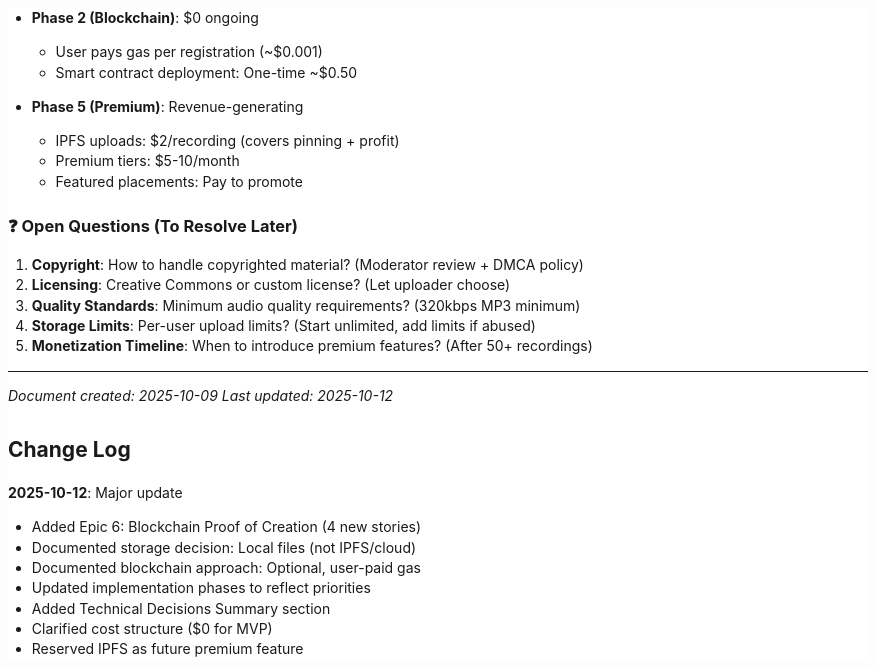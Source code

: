 - **Phase 2 (Blockchain)**: $0 ongoing
  - User pays gas per registration (~$0.001)
  - Smart contract deployment: One-time ~$0.50

- **Phase 5 (Premium)**: Revenue-generating
  - IPFS uploads: $2/recording (covers pinning + profit)
  - Premium tiers: $5-10/month
  - Featured placements: Pay to promote

### ❓ Open Questions (To Resolve Later)

1. **Copyright**: How to handle copyrighted material? (Moderator review + DMCA policy)
2. **Licensing**: Creative Commons or custom license? (Let uploader choose)
3. **Quality Standards**: Minimum audio quality requirements? (320kbps MP3 minimum)
4. **Storage Limits**: Per-user upload limits? (Start unlimited, add limits if abused)
5. **Monetization Timeline**: When to introduce premium features? (After 50+ recordings)

---

_Document created: 2025-10-09_
_Last updated: 2025-10-12_

## Change Log

**2025-10-12**: Major update

- Added Epic 6: Blockchain Proof of Creation (4 new stories)
- Documented storage decision: Local files (not IPFS/cloud)
- Documented blockchain approach: Optional, user-paid gas
- Updated implementation phases to reflect priorities
- Added Technical Decisions Summary section
- Clarified cost structure ($0 for MVP)
- Reserved IPFS as future premium feature
